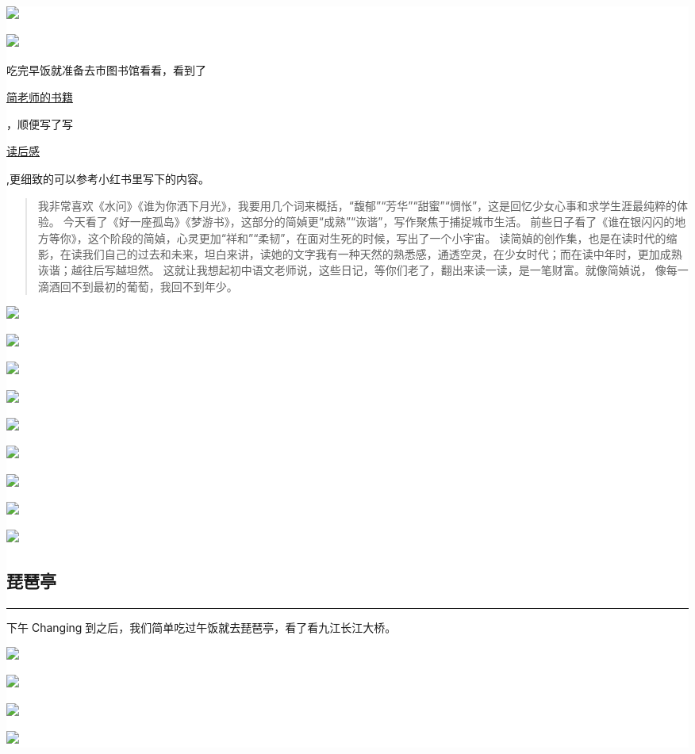![](https://bu.dusays.com/2025/09/22/68d17046587d7.jpeg)

![](https://bu.dusays.com/2025/09/22/68d170479c84e.jpeg)

吃完早饭就准备去市图书馆看看，看到了

[简老师的书籍](https://www.xiaohongshu.com/user/profile/5fe87e0e000000000100a9d8/68ce0bb80000000011016f75?xsec_token=ABn8XHevzQiRgyh1y4RO8Cb-0S15PRLhu10xVPUtkTTR0%3D&xsec_source=pc_user)

，顺便写了写

[读后感](https://www.xiaohongshu.com/user/profile/5fe87e0e000000000100a9d8/68ce1c57000000001101d4c7?xsec_token=ABn8XHevzQiRgyh1y4RO8Cb2WCZw4TG2GdkbdJ1KbqzbM%3D&xsec_source=pc_user)

,更细致的可以参考小红书里写下的内容。

> 我非常喜欢《水问》《谁为你洒下月光》，我要用几个词来概括，“馥郁”“芳华”“甜蜜”“惆怅”，这是回忆少女心事和求学生涯最纯粹的体验。 今天看了《好一座孤岛》《梦游书》，这部分的简媜更“成熟”“诙谐”，写作聚焦于捕捉城市生活。 前些日子看了《谁在银闪闪的地方等你》，这个阶段的简媜，心灵更加“祥和”“柔韧”，在面对生死的时候，写出了一个小宇宙。 读简媜的创作集，也是在读时代的缩影，在读我们自己的过去和未来，坦白来讲，读她的文字我有一种天然的熟悉感，通透空灵，在少女时代；而在读中年时，更加成熟诙谐；越往后写越坦然。 这就让我想起初中语文老师说，这些日记，等你们老了，翻出来读一读，是一笔财富。就像简媜说， 像每一滴酒回不到最初的葡萄，我回不到年少。

![](https://bu.dusays.com/2025/09/22/68d17048df87b.jpeg)

![](https://bu.dusays.com/2025/09/22/68d1704a2a4f9.jpeg)

![](https://bu.dusays.com/2025/09/22/68d1704b73247.jpeg)

![](https://bu.dusays.com/2025/09/22/68d1704ca1e3c.jpeg)

![](https://bu.dusays.com/2025/09/22/68d1704dec249.jpeg)

![](https://bu.dusays.com/2025/09/22/68d1704f33ead.jpeg)

![](https://bu.dusays.com/2025/09/22/68d17050675fd.jpeg)

![](https://bu.dusays.com/2025/09/22/68d17051ac6e7.jpeg)

![](https://bu.dusays.com/2025/09/22/68d17052e7088.jpeg)

## 琵琶亭

---

下午 Changing 到之后，我们简单吃过午饭就去琵琶亭，看了看九江长江大桥。

![](https://bu.dusays.com/2025/09/22/68d1705423026.jpeg)

![](https://bu.dusays.com/2025/09/22/68d170558196e.jpeg)

![](https://bu.dusays.com/2025/09/22/68d17056c95e6.jpeg)

![](https://bu.dusays.com/2025/09/22/68d170581f4b9.jpeg)

